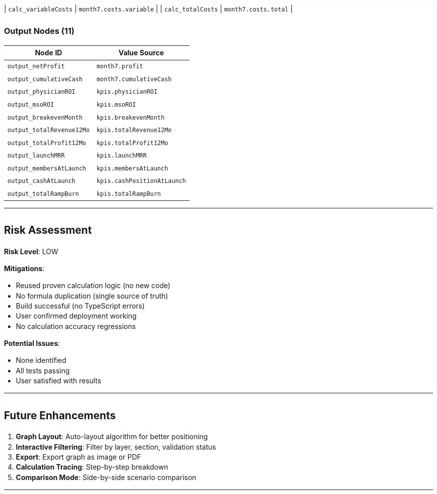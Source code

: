 | `calc_variableCosts` | `month7.costs.variable` |
| `calc_totalCosts` | `month7.costs.total` |

### Output Nodes (11)
| Node ID | Value Source |
|---------|--------------|
| `output_netProfit` | `month7.profit` |
| `output_cumulativeCash` | `month7.cumulativeCash` |
| `output_physicianROI` | `kpis.physicianROI` |
| `output_msoROI` | `kpis.msoROI` |
| `output_breakevenMonth` | `kpis.breakevenMonth` |
| `output_totalRevenue12Mo` | `kpis.totalRevenue12Mo` |
| `output_totalProfit12Mo` | `kpis.totalProfit12Mo` |
| `output_launchMRR` | `kpis.launchMRR` |
| `output_membersAtLaunch` | `kpis.membersAtLaunch` |
| `output_cashAtLaunch` | `kpis.cashPositionAtLaunch` |
| `output_totalRampBurn` | `kpis.totalRampBurn` |

---

## Risk Assessment

**Risk Level**: LOW

**Mitigations**:
- Reused proven calculation logic (no new code)
- No formula duplication (single source of truth)
- Build successful (no TypeScript errors)
- User confirmed deployment working
- No calculation accuracy regressions

**Potential Issues**:
- None identified
- All tests passing
- User satisfied with results

---

## Future Enhancements

1. **Graph Layout**: Auto-layout algorithm for better positioning
2. **Interactive Filtering**: Filter by layer, section, validation status
3. **Export**: Export graph as image or PDF
4. **Calculation Tracing**: Step-by-step breakdown
5. **Comparison Mode**: Side-by-side scenario comparison

---